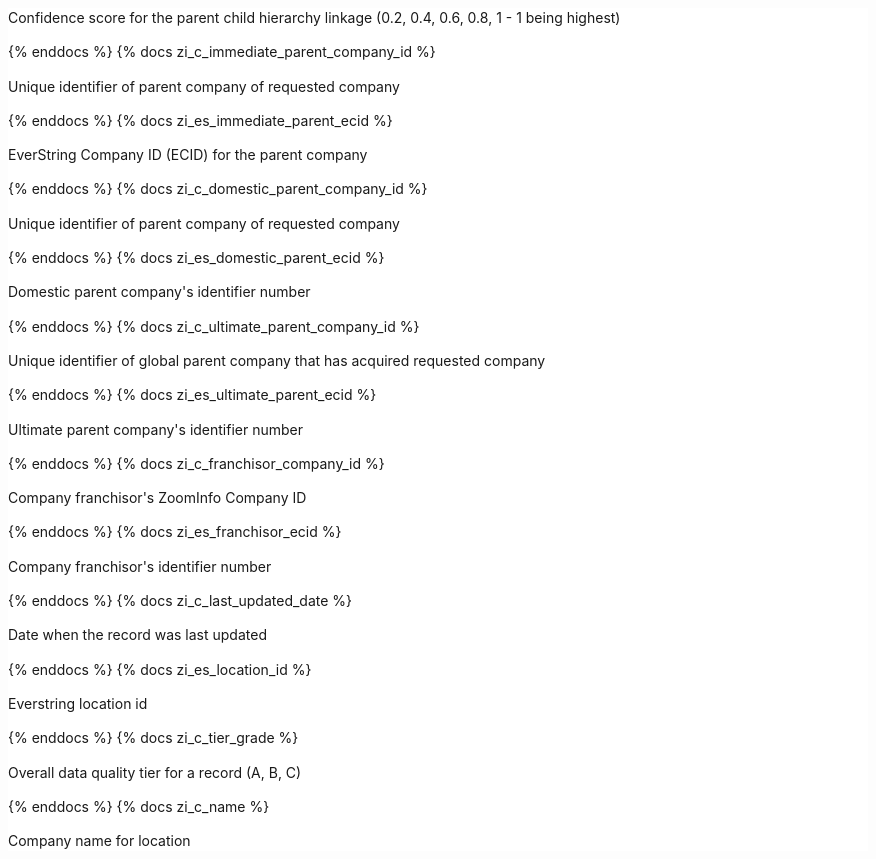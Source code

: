 Confidence score for the parent child hierarchy linkage (0.2, 0.4, 0.6, 0.8, 1 - 1 being highest)

{% enddocs %}
{% docs zi_c_immediate_parent_company_id %}

Unique identifier of parent company of requested company

{% enddocs %}
{% docs zi_es_immediate_parent_ecid %}

EverString Company ID (ECID) for the parent company

{% enddocs %}
{% docs zi_c_domestic_parent_company_id %}

Unique identifier of parent company of requested company

{% enddocs %}
{% docs zi_es_domestic_parent_ecid %}

Domestic parent company's identifier number

{% enddocs %}
{% docs zi_c_ultimate_parent_company_id %}

Unique identifier of global parent company that has acquired requested company

{% enddocs %}
{% docs zi_es_ultimate_parent_ecid %}

Ultimate parent company's identifier number

{% enddocs %}
{% docs zi_c_franchisor_company_id %}

Company franchisor's ZoomInfo Company ID

{% enddocs %}
{% docs zi_es_franchisor_ecid %}

Company franchisor's identifier number

{% enddocs %}
{% docs zi_c_last_updated_date %}

Date when the record was last updated

{% enddocs %}
{% docs zi_es_location_id %}

Everstring location id

{% enddocs %}
{% docs zi_c_tier_grade %}

Overall data quality tier for a record (A, B, C)

{% enddocs %}
{% docs zi_c_name %}

Company name for location
